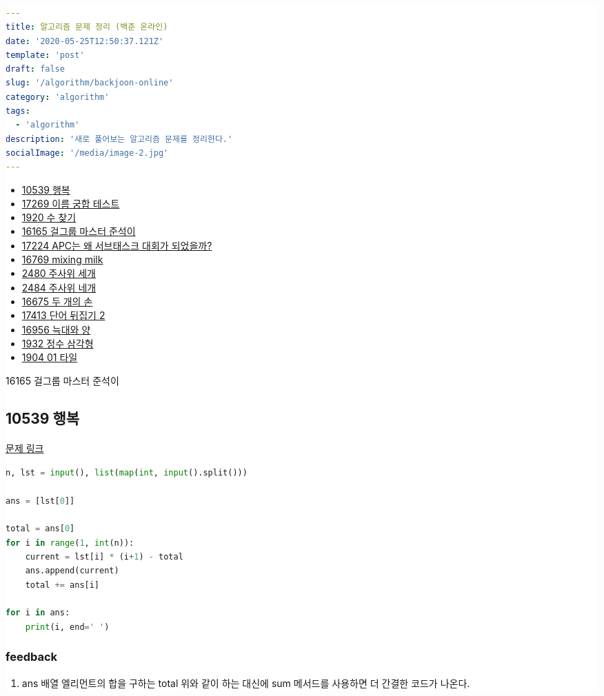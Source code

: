```yaml
---
title: 알고리즘 문제 정리 (백준 온라인)
date: '2020-05-25T12:50:37.121Z'
template: 'post'
draft: false
slug: '/algorithm/backjoon-online'
category: 'algorithm'
tags:
  - 'algorithm'
description: '새로 풀어보는 알고리즘 문제를 정리한다.'
socialImage: '/media/image-2.jpg'
---
```


- [10539 행복](#10539-행복)
- [17269 이름 궁합 테스트](#17269-이름-궁합-테스트)
- [1920 수 찾기](#1920-수-찾기)
- [16165 걸그룹 마스터 준석이](#16165-걸그룹-마스터-준석이)
- [17224 APC는 왜 서브태스크 대회가 되었을까?](#17224-apc는-왜-서브태스크-대회가-되었을까)
- [16769 mixing milk](#16769-mixing-milk)
- [2480 주사위 세개](#2480-주사위-세개)
- [2484 주사위 네개](#2484-주사위-네개)
- [16675 두 개의 손](#16675-두-개의-손)
- [17413 단어 뒤집기 2](#17413-단어-뒤집기-2)
- [16956 늑대와 양](#16956-늑대와-양)
- [1932 정수 삼각형](#1932-정수-삼각형)
- [1904 01 타일](#1904-01-타일)

16165 걸그룹 마스터 준석이

## 10539 행복

[문제 링크](https://www.acmicpc.net/problem/10539)

```python
n, lst = input(), list(map(int, input().split()))

ans = [lst[0]]

total = ans[0]
for i in range(1, int(n)):
    current = lst[i] * (i+1) - total
    ans.append(current)
    total += ans[i]

for i in ans:
    print(i, end=' ')
```

### feedback

1. ans 배열 엘리먼트의 합을 구하는 total 위와 같이 하는 대신에 sum 메서드를 사용하면 더 간결한 코드가 나온다.
